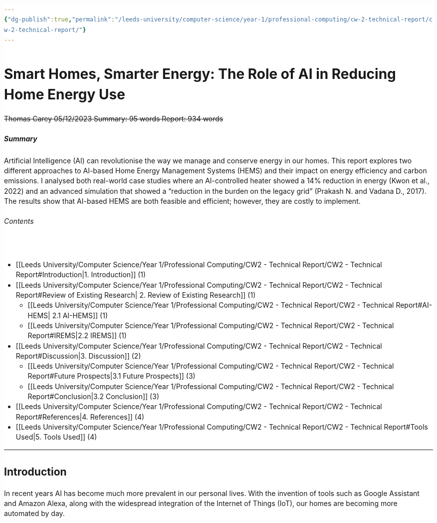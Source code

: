 ```yaml
---
{"dg-publish":true,"permalink":"/leeds-university/computer-science/year-1/professional-computing/cw-2-technical-report/cw-2-technical-report/"}
---
```


# Smart Homes, Smarter Energy: The Role of AI in Reducing Home Energy Use

~~Thomas Carey
05/12/2023
Summary: 95 words
Report: 934 words~~

##### Summary

Artificial Intelligence (AI) can revolutionise the way we manage and conserve energy in our homes. This report explores two different approaches to AI-based Home Energy Management Systems (HEMS) and their impact on energy efficiency and carbon emissions. I analysed both real-world case studies where an AI-controlled heater showed a 14% reduction in energy (Kwon et al., 2022) and an advanced simulation that showed a “reduction in the burden on the legacy grid” (Prakash N. and Vadana D., 2017). The results show that AI-based HEMS are both feasible and efficient; however, they are costly to implement.
###### Contents
<br>

- [[Leeds University/Computer Science/Year 1/Professional Computing/CW2 - Technical Report/CW2 - Technical Report#Introduction\|1. Introduction]] (1)
- [[Leeds University/Computer Science/Year 1/Professional Computing/CW2 - Technical Report/CW2 - Technical Report#Review of Existing Research\| 2. Review of Existing Research]] (1)
	- [[Leeds University/Computer Science/Year 1/Professional Computing/CW2 - Technical Report/CW2 - Technical Report#AI-HEMS\| 2.1 AI-HEMS]] (1)
	- [[Leeds University/Computer Science/Year 1/Professional Computing/CW2 - Technical Report/CW2 - Technical Report#IREMS\|2.2 IREMS]] (1)
- [[Leeds University/Computer Science/Year 1/Professional Computing/CW2 - Technical Report/CW2 - Technical Report#Discussion\|3. Discussion]] (2)
	- [[Leeds University/Computer Science/Year 1/Professional Computing/CW2 - Technical Report/CW2 - Technical Report#Future Prospects\|3.1 Future Prospects]] (3)
	- [[Leeds University/Computer Science/Year 1/Professional Computing/CW2 - Technical Report/CW2 - Technical Report#Conclusion\|3.2 Conclusion]] (3)
- [[Leeds University/Computer Science/Year 1/Professional Computing/CW2 - Technical Report/CW2 - Technical Report#References\|4. References]] (4)
- [[Leeds University/Computer Science/Year 1/Professional Computing/CW2 - Technical Report/CW2 - Technical Report#Tools Used\|5. Tools Used]] (4)
---

## Introduction

In recent years AI has become much more prevalent in our personal lives. With the invention of tools such as Google Assistant and Amazon Alexa, along with the widespread integration of the Internet of Things (IoT), our homes are becoming more automated by day.

